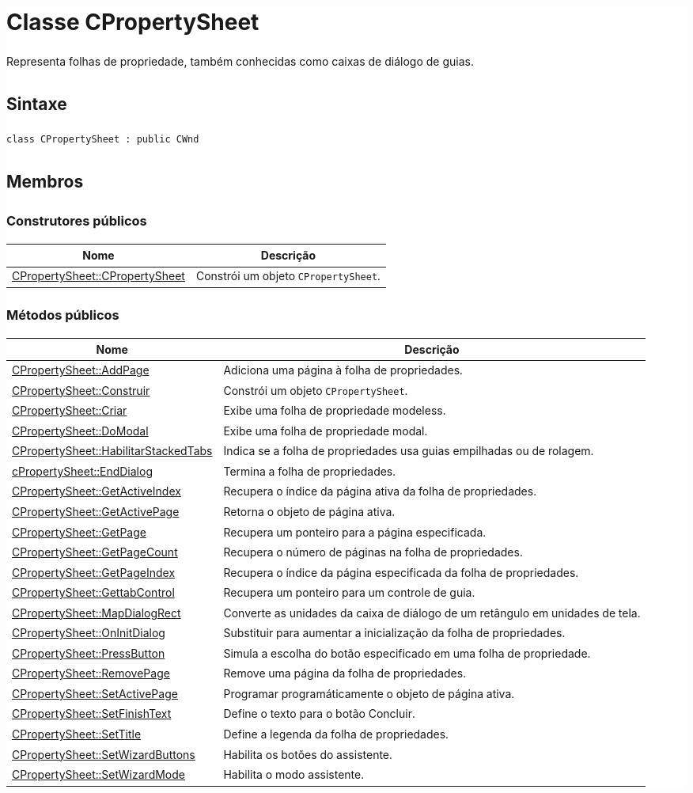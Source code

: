 # <a name="cpropertysheet-class"></a>Classe CPropertySheet

Representa folhas de propriedade, também conhecidas como caixas de diálogo de guias.

## <a name="syntax"></a>Sintaxe

```
class CPropertySheet : public CWnd
```

## <a name="members"></a>Membros

### <a name="public-constructors"></a>Construtores públicos

|Nome|Descrição|
|----------|-----------------|
|[CPropertySheet::CPropertySheet](#cpropertysheet)|Constrói um objeto `CPropertySheet`.|

### <a name="public-methods"></a>Métodos públicos

|Nome|Descrição|
|----------|-----------------|
|[CPropertySheet::AddPage](#addpage)|Adiciona uma página à folha de propriedades.|
|[CPropertySheet::Construir](#construct)|Constrói um objeto `CPropertySheet`.|
|[CPropertySheet::Criar](#create)|Exibe uma folha de propriedade modeless.|
|[CPropertySheet::DoModal](#domodal)|Exibe uma folha de propriedade modal.|
|[CPropertySheet::HabilitarStackedTabs](#enablestackedtabs)|Indica se a folha de propriedades usa guias empilhadas ou de rolagem.|
|[cPropertySheet::EndDialog](#enddialog)|Termina a folha de propriedades.|
|[CPropertySheet::GetActiveIndex](#getactiveindex)|Recupera o índice da página ativa da folha de propriedades.|
|[CPropertySheet::GetActivePage](#getactivepage)|Retorna o objeto de página ativa.|
|[CPropertySheet::GetPage](#getpage)|Recupera um ponteiro para a página especificada.|
|[CPropertySheet::GetPageCount](#getpagecount)|Recupera o número de páginas na folha de propriedades.|
|[CPropertySheet::GetPageIndex](#getpageindex)|Recupera o índice da página especificada da folha de propriedades.|
|[CPropertySheet::GettabControl](#gettabcontrol)|Recupera um ponteiro para um controle de guia.|
|[CPropertySheet::MapDialogRect](#mapdialogrect)|Converte as unidades da caixa de diálogo de um retângulo em unidades de tela.|
|[CPropertySheet::OnInitDialog](#oninitdialog)|Substituir para aumentar a inicialização da folha de propriedades.|
|[CPropertySheet::PressButton](#pressbutton)|Simula a escolha do botão especificado em uma folha de propriedade.|
|[CPropertySheet::RemovePage](#removepage)|Remove uma página da folha de propriedades.|
|[CPropertySheet::SetActivePage](#setactivepage)|Programar programáticamente o objeto de página ativa.|
|[CPropertySheet::SetFinishText](#setfinishtext)|Define o texto para o botão Concluir.|
|[CPropertySheet::SetTitle](#settitle)|Define a legenda da folha de propriedades.|
|[CPropertySheet::SetWizardButtons](#setwizardbuttons)|Habilita os botões do assistente.|
|[CPropertySheet::SetWizardMode](#setwizardmode)|Habilita o modo assistente.|
